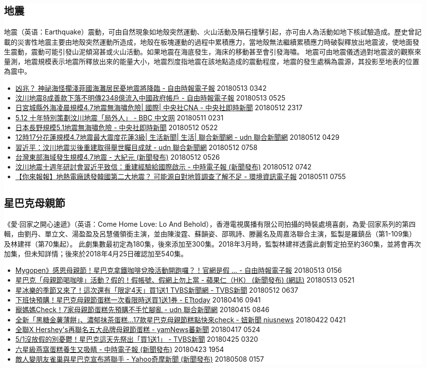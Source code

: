 ## 地震

地震（英语：Earthquake）震動，可由自然現象如地殼突然運動、火山活動及隕石撞擊引起，亦可由人為活動如地下核試驗造成。歷史曾記載的災害性地震主要由地殼突然運動所造成，地殼在板塊運動的過程中累積應力，當地殼無法繼續累積應力時破裂釋放出地震波，使地面發生震動，震動可能引發山泥傾瀉甚或火山活動。如果地震在海底發生，海床的移動甚至會引發海嘯。
地震可由地震儀透過對地震波的觀察來量測，地震規模表示地震所釋放出來的能量大小，地震烈度指地震在該地點造成的震動程度，地震的發生處稱為震源，其投影至地表的位置為震中。
- [凶兆？ 神祕海怪擱淺菲國海灘居民憂地震將降臨 - 自由時報電子報](http://news.ltn.com.tw/news/world/breakingnews/2424372 "凶兆？ 神祕海怪擱淺菲國海灘居民憂地震將降臨 - 自由時報電子報") 20180513 0342
- [汶川地震8成善款下落不明傳2348億流入中國政府帳戶 - 自由時報電子報](http://news.ltn.com.tw/news/world/breakingnews/2424468 "汶川地震8成善款下落不明傳2348億流入中國政府帳戶 - 自由時報電子報") 20180513 0525
- [日宮城縣外海凌晨規模4.7地震無海嘯危險| 國際| 中央社CNA - 中央社即時新聞](http://www.cna.com.tw/news/aopl/201805130003-1.aspx "日宮城縣外海凌晨規模4.7地震無海嘯危險| 國際| 中央社CNA - 中央社即時新聞") 20180512 2317
- [5.12 十年特別策劃汶川地震「局外人」 - BBC 中文网](http://www.bbc.com/zhongwen/resources/idt-sh/sichuan_earthquake_chinese "5.12 十年特別策劃汶川地震「局外人」 - BBC 中文网") 20180511 0231
- [日本長野規模5.1地震無海嘯危險 - 中央社即時新聞](http://www.cna.com.tw/news/aopl/201805120042-1.aspx "日本長野規模5.1地震無海嘯危險 - 中央社即時新聞") 20180512 0522
- [12時17分花蓮規模4.7地震最大震度花蓮3級| 生活新聞| 生活| 聯合新聞網 - udn 聯合新聞網](https://udn.com/news/story/7266/3138283 "12時17分花蓮規模4.7地震最大震度花蓮3級| 生活新聞| 生活| 聯合新聞網 - udn 聯合新聞網") 20180512 0429
- [習近平：汶川地震災後重建取得舉世矚目成就 - udn 聯合新聞網](https://udn.com/news/story/7331/3138584 "習近平：汶川地震災後重建取得舉世矚目成就 - udn 聯合新聞網") 20180512 0758
- [台灣東部海域發生規模4.7地震 - 大紀元 (新聞發布)](http://www.epochtimes.com/b5/18/5/12/n10386312.htm "台灣東部海域發生規模4.7地震 - 大紀元 (新聞發布)") 20180512 0526
- [汶川地震十週年研討會習近平致信：重建經驗給國際啟示 - 中時電子報 (新聞發布)](http://www.chinatimes.com/realtimenews/20180512001758-260409 "汶川地震十週年研討會習近平致信：重建經驗給國際啟示 - 中時電子報 (新聞發布)") 20180512 0742
- [【你來報報】地熱電廠誘發韓國第二大地震？ 可能源自對地質調查了解不足 - 環境資訊電子報](http://e-info.org.tw/node/211492 "【你來報報】地熱電廠誘發韓國第二大地震？ 可能源自對地質調查了解不足 - 環境資訊電子報") 20180511 0755

## 星巴克母親節

《愛·回家之開心速遞》（英语：Come Home Love: Lo And Behold），香港電視廣播有限公司拍攝的時裝處境喜劇，為愛·回家系列的第四輯，由劉丹、單立文、湯盈盈及呂慧儀領銜主演，並由陳浚霆、蘇韻姿、邵珮詩、滕麗名及周嘉洛聯合主演，監製是羅鎮岳（第1-109集）及林建祥（第70集起）。
此劇集數最初定為180集，後來添加至300集。2018年3月時，監製林建祥透露此劇暫定拍至約360集，並將會再次加集，但未知詳情；後來於2018年4月25日確認加至540集。
- [Mygopen》感恩母親節！星巴克拿鐵咖啡兌換活動開跑囉？！官網是假 ... - 自由時報電子報](http://talk.ltn.com.tw/article/breakingnews/2424334 "Mygopen》感恩母親節！星巴克拿鐵咖啡兌換活動開跑囉？！官網是假 ... - 自由時報電子報") 20180513 0156
- [星巴克「母親節喝咖啡」活動？假的！假帳號、假網上勿上當 - 蘋果仁（HK） (新聞發布) (網誌)](https://applealmond.com/posts/31906 "星巴克「母親節喝咖啡」活動？假的！假帳號、假網上勿上當 - 蘋果仁（HK） (新聞發布) (網誌)") 20180513 0521
- [星冰樂的季節又來了！這次還有「限定4天」買1送1  TVBS新聞網 - TVBS新聞](https://news.tvbs.com.tw/life/918564 "星冰樂的季節又來了！這次還有「限定4天」買1送1  TVBS新聞網 - TVBS新聞") 20180512 0637
- [下班快預購！星巴克母親節蛋糕一次看限時送買1送1券 - ETtoday](https://www.ettoday.net/news/20180416/1151367.htm "下班快預購！星巴克母親節蛋糕一次看限時送買1送1券 - ETtoday") 20180416 0941
- [寵媽媽Check！7家母親節蛋糕先預購不手忙腳亂 - udn 聯合新聞網](https://udn.com/news/story/7270/3088036 "寵媽媽Check！7家母親節蛋糕先預購不手忙腳亂 - udn 聯合新聞網") 20180415 0846
- [全新「黑糖金薯薄餅」、濃郁抹茶蛋糕…17款星巴克母親節糕點快來check - 妞新聞 niusnews](https://www.niusnews.com/=P1dc9od6 "全新「黑糖金薯薄餅」、濃郁抹茶蛋糕…17款星巴克母親節糕點快來check - 妞新聞 niusnews") 20180422 0421
- [全聯X Hershey's再聯名五大品牌母親節蛋糕 - yamNews蕃新聞](https://n.yam.com/Article/20180417438287 "全聯X Hershey's再聯名五大品牌母親節蛋糕 - yamNews蕃新聞") 20180417 0524
- [5/1沒放假的別憂鬱！星巴克這天先祭出「買1送1」 - TVBS新聞](https://news.tvbs.com.tw/life/908067 "5/1沒放假的別憂鬱！星巴克這天先祭出「買1送1」 - TVBS新聞") 20180425 0320
- [六星級燕窩蛋糕養生又吸睛 - 中時電子報 (新聞發布)](http://www.chinatimes.com/newspapers/20180424000828-260113 "六星級燕窩蛋糕養生又吸睛 - 中時電子報 (新聞發布)") 20180423 1954
- [敵人變朋友雀巢與星巴克宣布將聯手 - Yahoo奇摩新聞 (新聞發布)](https://tw.news.yahoo.com/video/%E6%95%B5%E4%BA%BA%E8%AE%8A%E6%9C%8B%E5%8F%8B-%E9%9B%80%E5%B7%A2%E8%88%87%E6%98%9F%E5%B7%B4%E5%85%8B%E5%AE%A3%E5%B8%83%E5%B0%87%E8%81%AF%E6%89%8B-013926975.html "敵人變朋友雀巢與星巴克宣布將聯手 - Yahoo奇摩新聞 (新聞發布)") 20180508 0157
